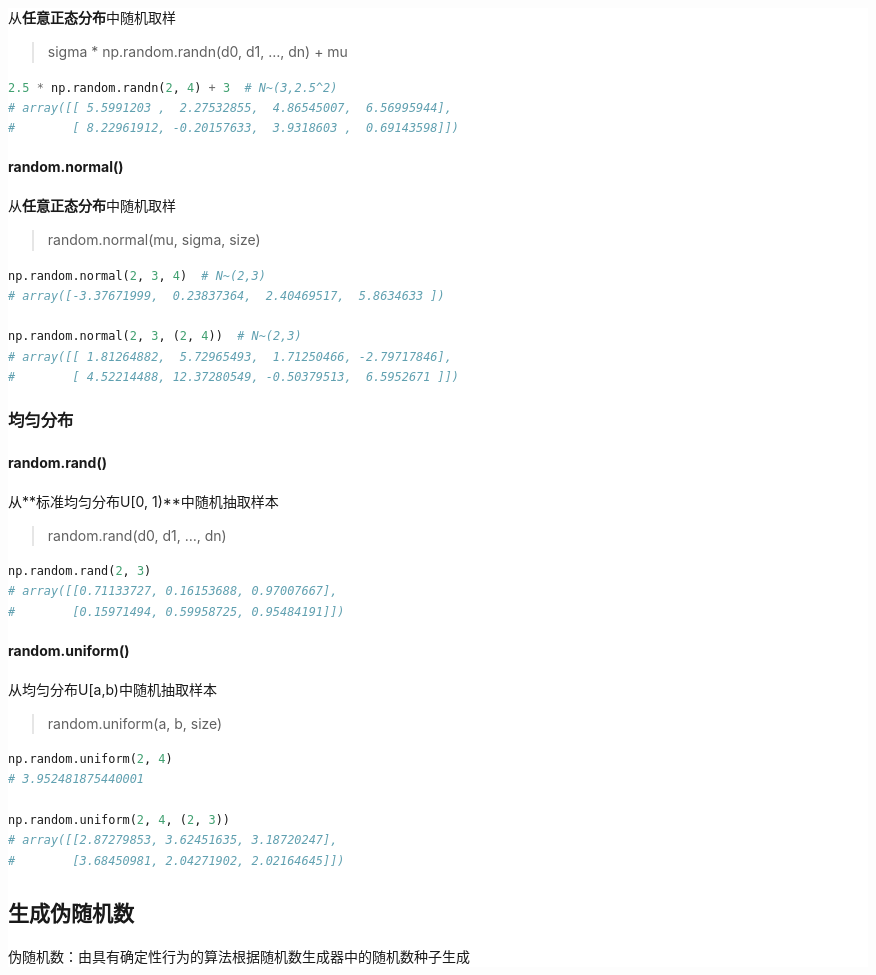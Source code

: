 从**任意正态分布**中随机取样

>sigma * np.random.randn(d0, d1, …, dn) + mu

```python
2.5 * np.random.randn(2, 4) + 3  # N~(3,2.5^2)
# array([[ 5.5991203 ,  2.27532855,  4.86545007,  6.56995944],
#        [ 8.22961912, -0.20157633,  3.9318603 ,  0.69143598]])
```

#### random.normal()

从**任意正态分布**中随机取样

> random.normal(mu, sigma, size)

```python
np.random.normal(2, 3, 4)  # N~(2,3)
# array([-3.37671999,  0.23837364,  2.40469517,  5.8634633 ])

np.random.normal(2, 3, (2, 4))  # N~(2,3)
# array([[ 1.81264882,  5.72965493,  1.71250466, -2.79717846],
#        [ 4.52214488, 12.37280549, -0.50379513,  6.5952671 ]])
```

### 均匀分布

#### random.rand()

从**标准均匀分布U[0, 1)**中随机抽取样本

> random.rand(d0, d1, …, dn)

```python
np.random.rand(2, 3)
# array([[0.71133727, 0.16153688, 0.97007667],
#        [0.15971494, 0.59958725, 0.95484191]])
```

#### random.uniform()

从均匀分布U[a,b)中随机抽取样本

> random.uniform(a, b, size)

```python
np.random.uniform(2, 4)
# 3.952481875440001

np.random.uniform(2, 4, (2, 3))
# array([[2.87279853, 3.62451635, 3.18720247],
#        [3.68450981, 2.04271902, 2.02164645]])
```

## 生成伪随机数

伪随机数：由具有确定性行为的算法根据随机数生成器中的随机数种子生成
